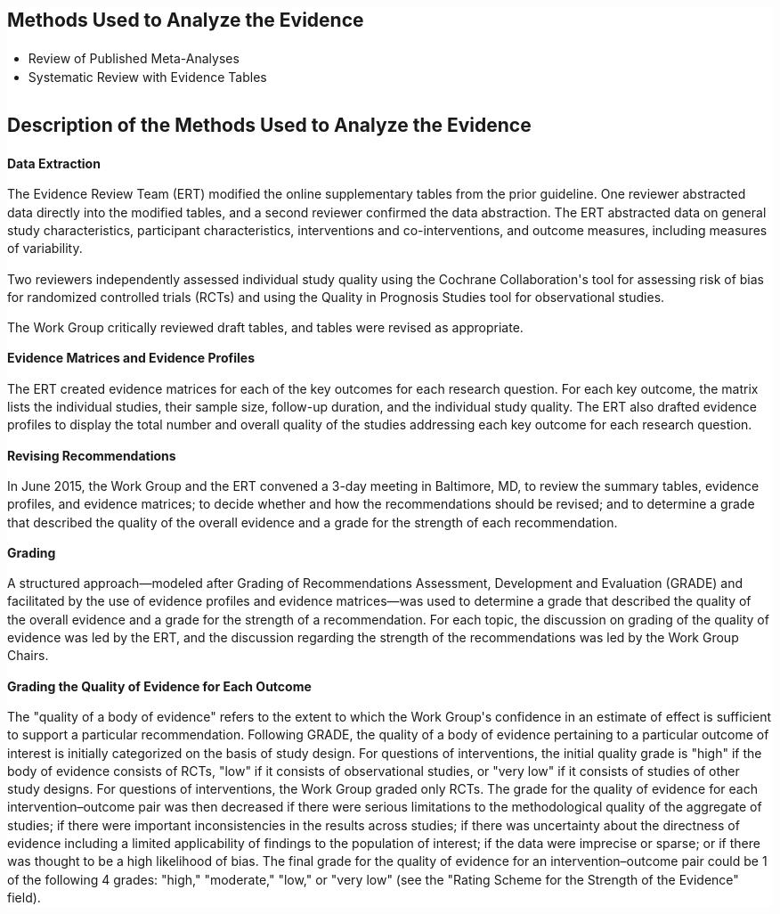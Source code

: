 ## Methods Used to Analyze the Evidence

- Review of Published Meta-Analyses
- Systematic Review with Evidence Tables

## Description of the Methods Used to Analyze the Evidence



 **Data Extraction**

The Evidence Review Team (ERT) modified the online supplementary tables from the prior guideline. One reviewer abstracted data directly into the modified tables, and a second reviewer confirmed the data abstraction. The ERT abstracted data on general study characteristics, participant characteristics, interventions and co-interventions, and outcome measures, including measures of variability.

Two reviewers independently assessed individual study quality using the Cochrane Collaboration's tool for assessing risk of bias for randomized controlled trials (RCTs) and using the Quality in Prognosis Studies tool for observational studies.

The Work Group critically reviewed draft tables, and tables were revised as appropriate.

**Evidence Matrices and Evidence Profiles**

The ERT created evidence matrices for each of the key outcomes for each research question. For each key outcome, the matrix lists the individual studies, their sample size, follow-up duration, and the individual study quality. The ERT also drafted evidence profiles to display the total number and overall quality of the studies addressing each key outcome for each research question.

**Revising Recommendations**

In June 2015, the Work Group and the ERT convened a 3-day meeting in Baltimore, MD, to review the summary tables, evidence profiles, and evidence matrices; to decide whether and how the recommendations should be revised; and to determine a grade that described the quality of the overall evidence and a grade for the strength of each recommendation.

**Grading**

A structured approach—modeled after Grading of Recommendations Assessment, Development and Evaluation (GRADE) and facilitated by the use of evidence profiles and evidence matrices—was used to determine a grade that described the quality of the overall evidence and a grade for the strength of a recommendation. For each topic, the discussion on grading of the quality of evidence was led by the ERT, and the discussion regarding the strength of the recommendations was led by the Work Group Chairs.

**Grading the Quality of Evidence for Each Outcome**

The "quality of a body of evidence" refers to the extent to which the Work Group's confidence in an estimate of effect is sufficient to support a particular recommendation. Following GRADE, the quality of a body of evidence pertaining to a particular outcome of interest is initially categorized on the basis of study design. For questions of interventions, the initial quality grade is "high" if the body of evidence consists of RCTs, "low" if it consists of observational studies, or "very low" if it consists of studies of other study designs. For questions of interventions, the Work Group graded only RCTs. The grade for the quality of evidence for each intervention–outcome pair was then decreased if there were serious limitations to the methodological quality of the aggregate of studies; if there were important inconsistencies in the results across studies; if there was uncertainty about the directness of evidence including a limited applicability of findings to the population of interest; if the data were imprecise or sparse; or if there was thought to be a high likelihood of bias. The final grade for the quality of evidence for an intervention–outcome pair could be 1 of the following 4 grades: "high," "moderate," "low," or "very low" (see the "Rating Scheme for the Strength of the Evidence" field).
